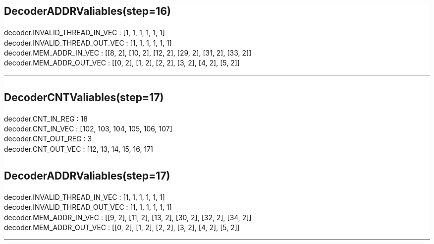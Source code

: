 ## DecoderADDRValiables(step=16)  

decoder.INVALID_THREAD_IN_VEC : [1, 1, 1, 1, 1, 1]  
decoder.INVALID_THREAD_OUT_VEC : [1, 1, 1, 1, 1, 1]  
decoder.MEM_ADDR_IN_VEC : [[8, 2], [10, 2], [12, 2], [29, 2], [31, 2], [33, 2]]  
decoder.MEM_ADDR_OUT_VEC : [[0, 2], [1, 2], [2, 2], [3, 2], [4, 2], [5, 2]]  

***

## DecoderCNTValiables(step=17)  

decoder.CNT_IN_REG : 18  
decoder.CNT_IN_VEC : [102, 103, 104, 105, 106, 107]  
decoder.CNT_OUT_REG : 3  
decoder.CNT_OUT_VEC : [12, 13, 14, 15, 16, 17]  

## DecoderADDRValiables(step=17)  

decoder.INVALID_THREAD_IN_VEC : [1, 1, 1, 1, 1, 1]  
decoder.INVALID_THREAD_OUT_VEC : [1, 1, 1, 1, 1, 1]  
decoder.MEM_ADDR_IN_VEC : [[9, 2], [11, 2], [13, 2], [30, 2], [32, 2], [34, 2]]  
decoder.MEM_ADDR_OUT_VEC : [[0, 2], [1, 2], [2, 2], [3, 2], [4, 2], [5, 2]]  

***
